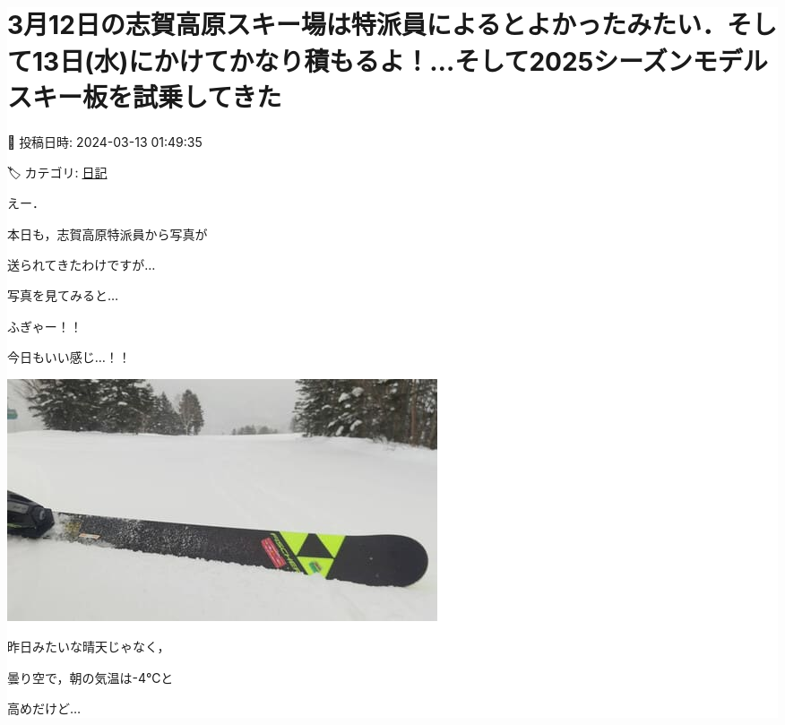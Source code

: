 # 3月12日の志賀高原スキー場は特派員によるとよかったみたい．そして13日(水)にかけてかなり積もるよ！…そして2025シーズンモデルスキー板を試乗してきた

📅 投稿日時: 2024-03-13 01:49:35

🏷️ カテゴリ: [日記](cc4b5682fb7b8b144980957a978653fb0.md)

えー．


本日も，志賀高原特派員から写真が


送られてきたわけですが…





写真を見てみると…


ふぎゃー！！


今日もいい感じ…！！




![b5c7c25ecc8e6b62b0aec150649241e3.jpg](images/b5c7c25ecc8e6b62b0aec150649241e3.jpg)







昨日みたいな晴天じゃなく，


曇り空で，朝の気温は-4℃と


高めだけど…




